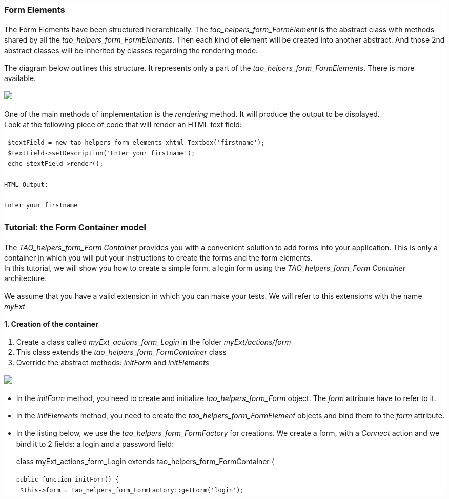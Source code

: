 ### Form Elements

The Form Elements have been structured hierarchically. The *tao\_helpers\_form\_FormElement* is the abstract class with methods shared by all the *tao\_helpers\_form\_FormElements*. Then each kind of element will be created into another abstract. And those 2nd abstract classes will be inherited by classes regarding the rendering mode.

The diagram below outlines this structure. It represents only a part of the *tao\_helpers\_form\_FormElements*. There is more available.

![](http://forge.taotesting.com/attachments/388/form-elements.png)

One of the main methods of implementation is the *rendering* method. It will produce the output to be displayed.\
Look at the following piece of code that will render an HTML text field:

     $textField = new tao_helpers_form_elements_xhtml_Textbox('firstname');
     $textField->setDescription('Enter your firstname');
     echo $textField->render();

    HTML Output:

    Enter your firstname

### Tutorial: the Form Container model

The *TAO\_helpers\_form\_Form Container* provides you with a convenient solution to add forms into your application. This is only a container in which you will put your instructions to create the forms and the form elements.\
In this tutorial, we will show you how to create a simple form, a login form using the *TAO\_helpers\_form\_Form Container* architecture.

We assume that you have a valid extension in which you can make your tests. We will refer to this extensions with the name *myExt*

**1. Creation of the container**

1.  Create a class called *myExt\_actions\_form\_Login* in the folder *myExt/actions/form*
2.  This class extends the *tao\_helpers\_form\_FormContainer* class
3.  Override the abstract methods: *initForm* and *initElements*

![](http://forge.taotesting.com/attachments/390/login_formcontainer.png)

-   In the *initForm* method, you need to create and initialize *tao\_helpers\_form\_Form* object. The *form* attribute have to refer to it.
-   In the *initElements* method, you need to create the *tao\_helpers\_form\_FormElement* objects and bind them to the *form* attribute.
-   In the listing below, we use the *tao\_helpers\_form\_FormFactory* for creations. We create a form, with a *Connect* action and we bind it to 2 fields: a login and a password field:



    class myExt_actions_form_Login extends tao_helpers_form_FormContainer {

        public function initForm() {
         $this->form = tao_helpers_form_FormFactory::getForm('login');

